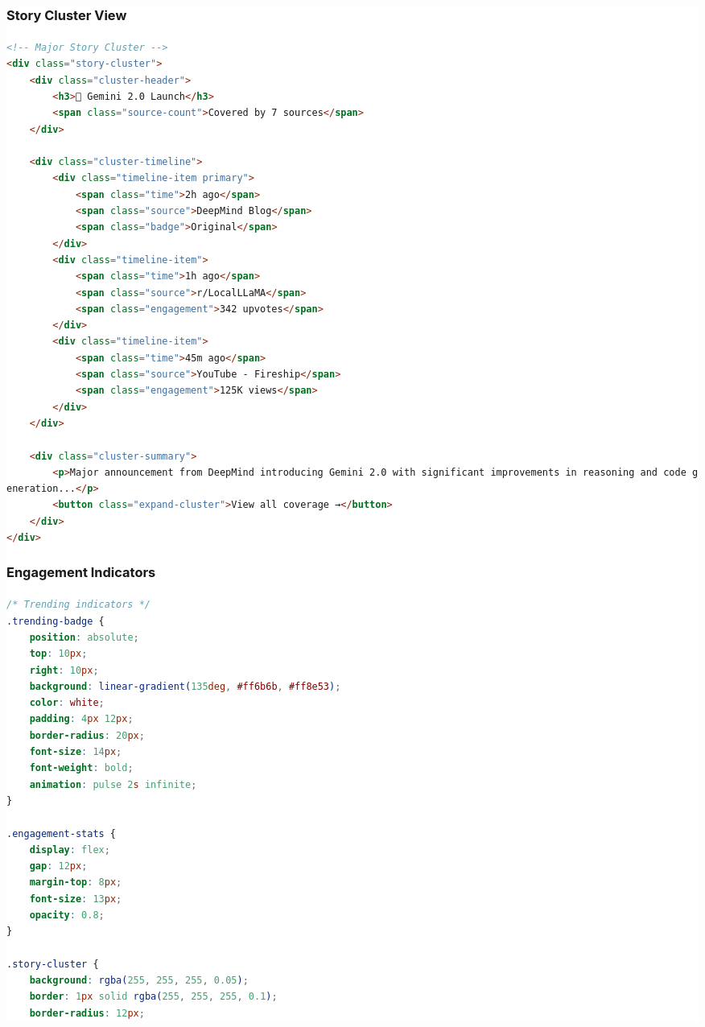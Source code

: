 ### Story Cluster View
```html
<!-- Major Story Cluster -->
<div class="story-cluster">
    <div class="cluster-header">
        <h3>📰 Gemini 2.0 Launch</h3>
        <span class="source-count">Covered by 7 sources</span>
    </div>
    
    <div class="cluster-timeline">
        <div class="timeline-item primary">
            <span class="time">2h ago</span>
            <span class="source">DeepMind Blog</span>
            <span class="badge">Original</span>
        </div>
        <div class="timeline-item">
            <span class="time">1h ago</span>
            <span class="source">r/LocalLLaMA</span>
            <span class="engagement">342 upvotes</span>
        </div>
        <div class="timeline-item">
            <span class="time">45m ago</span>
            <span class="source">YouTube - Fireship</span>
            <span class="engagement">125K views</span>
        </div>
    </div>
    
    <div class="cluster-summary">
        <p>Major announcement from DeepMind introducing Gemini 2.0 with significant improvements in reasoning and code generation...</p>
        <button class="expand-cluster">View all coverage →</button>
    </div>
</div>
```

### Engagement Indicators
```css
/* Trending indicators */
.trending-badge {
    position: absolute;
    top: 10px;
    right: 10px;
    background: linear-gradient(135deg, #ff6b6b, #ff8e53);
    color: white;
    padding: 4px 12px;
    border-radius: 20px;
    font-size: 14px;
    font-weight: bold;
    animation: pulse 2s infinite;
}

.engagement-stats {
    display: flex;
    gap: 12px;
    margin-top: 8px;
    font-size: 13px;
    opacity: 0.8;
}

.story-cluster {
    background: rgba(255, 255, 255, 0.05);
    border: 1px solid rgba(255, 255, 255, 0.1);
    border-radius: 12px;
```